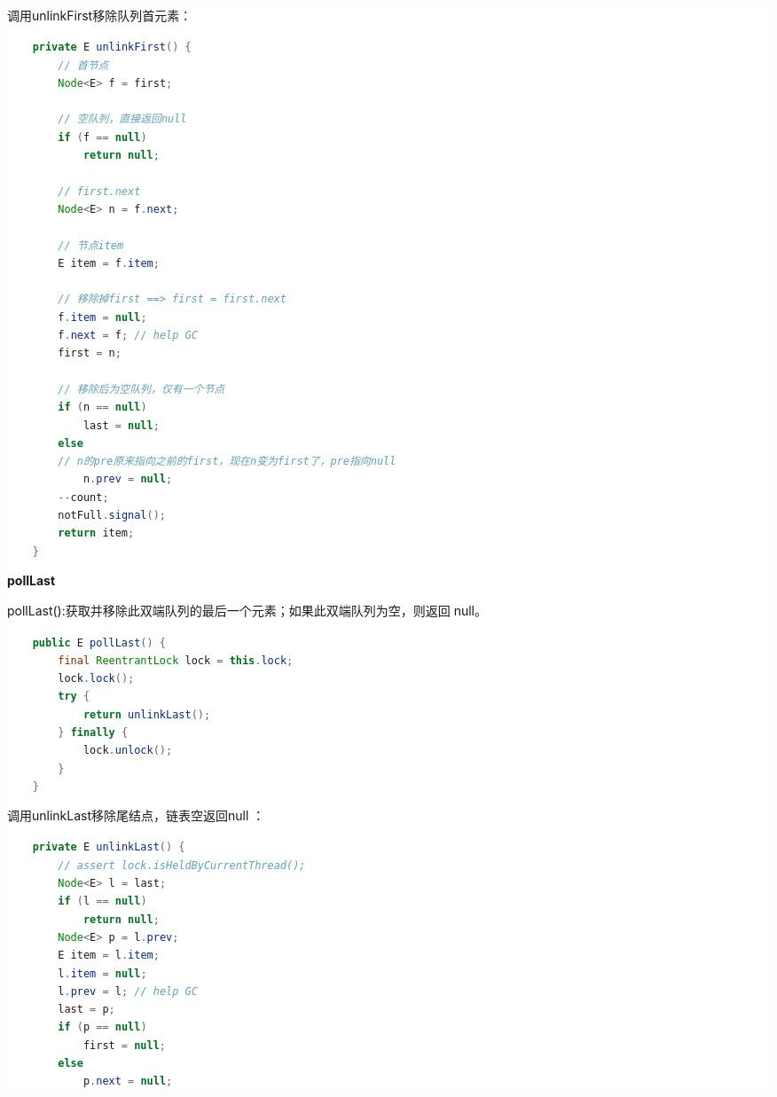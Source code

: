 调用unlinkFirst移除队列首元素：

```java
    private E unlinkFirst() {
        // 首节点
        Node<E> f = first;

        // 空队列，直接返回null
        if (f == null)
            return null;

        // first.next
        Node<E> n = f.next;

        // 节点item
        E item = f.item;

        // 移除掉first ==> first = first.next
        f.item = null;
        f.next = f; // help GC
        first = n;

        // 移除后为空队列，仅有一个节点
        if (n == null)
            last = null;
        else
        // n的pre原来指向之前的first，现在n变为first了，pre指向null
            n.prev = null;
        --count;
        notFull.signal();
        return item;
    }
```

**pollLast**

pollLast():获取并移除此双端队列的最后一个元素；如果此双端队列为空，则返回 null。

```java
    public E pollLast() {
        final ReentrantLock lock = this.lock;
        lock.lock();
        try {
            return unlinkLast();
        } finally {
            lock.unlock();
        }
    }
```

调用unlinkLast移除尾结点，链表空返回null ：

```java
    private E unlinkLast() {
        // assert lock.isHeldByCurrentThread();
        Node<E> l = last;
        if (l == null)
            return null;
        Node<E> p = l.prev;
        E item = l.item;
        l.item = null;
        l.prev = l; // help GC
        last = p;
        if (p == null)
            first = null;
        else
            p.next = null;
```